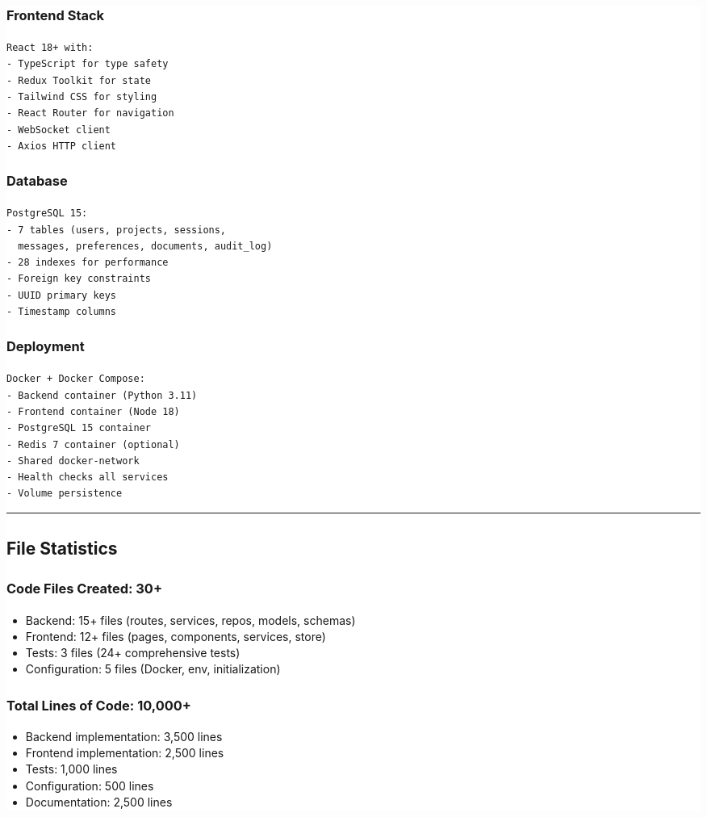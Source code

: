 ### Frontend Stack
```
React 18+ with:
- TypeScript for type safety
- Redux Toolkit for state
- Tailwind CSS for styling
- React Router for navigation
- WebSocket client
- Axios HTTP client
```

### Database
```
PostgreSQL 15:
- 7 tables (users, projects, sessions,
  messages, preferences, documents, audit_log)
- 28 indexes for performance
- Foreign key constraints
- UUID primary keys
- Timestamp columns
```

### Deployment
```
Docker + Docker Compose:
- Backend container (Python 3.11)
- Frontend container (Node 18)
- PostgreSQL 15 container
- Redis 7 container (optional)
- Shared docker-network
- Health checks all services
- Volume persistence
```

---

## File Statistics

### Code Files Created: 30+
- Backend: 15+ files (routes, services, repos, models, schemas)
- Frontend: 12+ files (pages, components, services, store)
- Tests: 3 files (24+ comprehensive tests)
- Configuration: 5 files (Docker, env, initialization)

### Total Lines of Code: 10,000+
- Backend implementation: 3,500 lines
- Frontend implementation: 2,500 lines
- Tests: 1,000 lines
- Configuration: 500 lines
- Documentation: 2,500 lines
